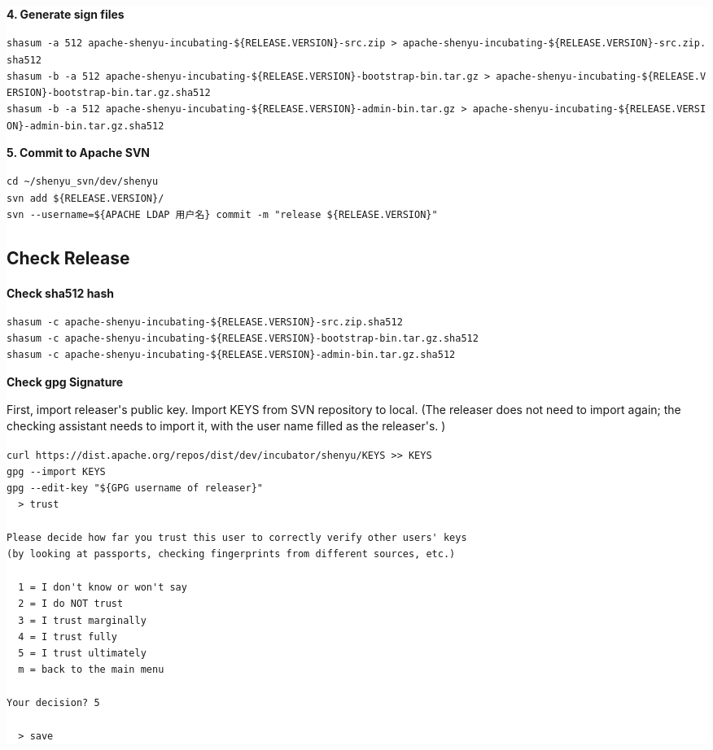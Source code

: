 **4. Generate sign files**

```shell
shasum -a 512 apache-shenyu-incubating-${RELEASE.VERSION}-src.zip > apache-shenyu-incubating-${RELEASE.VERSION}-src.zip.sha512
shasum -b -a 512 apache-shenyu-incubating-${RELEASE.VERSION}-bootstrap-bin.tar.gz > apache-shenyu-incubating-${RELEASE.VERSION}-bootstrap-bin.tar.gz.sha512
shasum -b -a 512 apache-shenyu-incubating-${RELEASE.VERSION}-admin-bin.tar.gz > apache-shenyu-incubating-${RELEASE.VERSION}-admin-bin.tar.gz.sha512
```

**5. Commit to Apache SVN**

```shell
cd ~/shenyu_svn/dev/shenyu
svn add ${RELEASE.VERSION}/
svn --username=${APACHE LDAP 用户名} commit -m "release ${RELEASE.VERSION}"
```

## Check Release

**Check sha512 hash**

```shell
shasum -c apache-shenyu-incubating-${RELEASE.VERSION}-src.zip.sha512
shasum -c apache-shenyu-incubating-${RELEASE.VERSION}-bootstrap-bin.tar.gz.sha512
shasum -c apache-shenyu-incubating-${RELEASE.VERSION}-admin-bin.tar.gz.sha512
```

**Check gpg Signature**

First, import releaser's public key. Import KEYS from SVN repository to local. (The releaser does not need to import again; the checking assistant needs to import it, with the user name filled as the releaser's. )

```shell
curl https://dist.apache.org/repos/dist/dev/incubator/shenyu/KEYS >> KEYS
gpg --import KEYS
gpg --edit-key "${GPG username of releaser}"
  > trust

Please decide how far you trust this user to correctly verify other users' keys
(by looking at passports, checking fingerprints from different sources, etc.)

  1 = I don't know or won't say
  2 = I do NOT trust
  3 = I trust marginally
  4 = I trust fully
  5 = I trust ultimately
  m = back to the main menu

Your decision? 5

  > save
```
